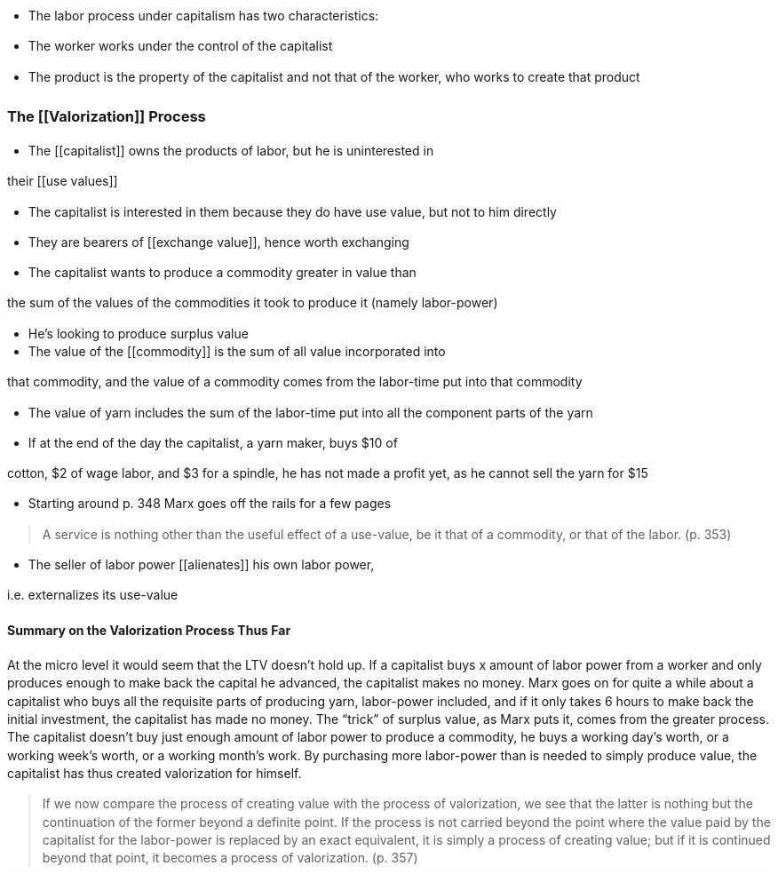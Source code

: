 -   The labor process under capitalism has two characteristics:

-   The worker works under the control of the capitalist
-   The product is the property of the capitalist and not that of the worker, who works to create that product


### The [[Valorization]] Process

-   The [[capitalist]] owns the products of labor, but he is uninterested in

their [[use values]]

-   The capitalist is interested in them because they do have use value, but not to him directly
-   They are bearers of [[exchange value]], hence worth exchanging

-   The capitalist wants to produce a commodity greater in value than

the sum of the values of the commodities it took to produce it (namely labor-power)

-   He&rsquo;s looking to produce surplus value
-   The value of the [[commodity]] is the sum of all value incorporated into

that commodity, and the value of a commodity comes from the labor-time put into that commodity

-   The value of yarn includes the sum of the labor-time put into all the component parts of the yarn

-   If at the end of the day the capitalist, a yarn maker, buys $10 of

cotton, $2 of wage labor, and $3 for a spindle, he has not made a profit yet, as he cannot sell the yarn for $15

-   Starting around p. 348 Marx goes off the rails for a few pages

> A service is nothing other than the useful effect of a use-value, be it that of a commodity, or that of the labor. (p. 353)

-   The seller of labor power [[alienates]] his own labor power,

i.e. externalizes its use-value


#### Summary on the Valorization Process Thus Far

At the micro level it would seem that the LTV doesn&rsquo;t hold up. If a capitalist buys x amount of labor power from a worker and only produces enough to make back the capital he advanced, the capitalist makes no money. Marx goes on for quite a while about a capitalist who buys all the requisite parts of producing yarn, labor-power included, and if it only takes 6 hours to make back the initial investment, the capitalist has made no money. The &ldquo;trick&rdquo; of surplus value, as Marx puts it, comes from the greater process. The capitalist doesn&rsquo;t buy just enough amount of labor power to produce a commodity, he buys a working day&rsquo;s worth, or a working week&rsquo;s worth, or a working month&rsquo;s work. By purchasing more labor-power than is needed to simply produce value, the capitalist has thus created valorization for himself.

> If we now compare the process of creating value with the process of valorization, we see that the latter is nothing but the continuation of the former beyond a definite point. If the process is not carried beyond the point where the value paid by the capitalist for the labor-power is replaced by an exact equivalent, it is simply a process of creating value; but if it is continued beyond that point, it becomes a process of valorization. (p. 357)
